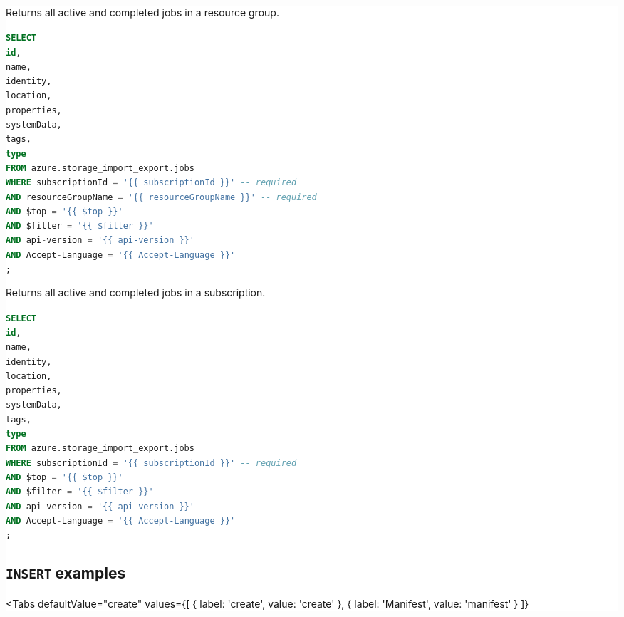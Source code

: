 Returns all active and completed jobs in a resource group.

```sql
SELECT
id,
name,
identity,
location,
properties,
systemData,
tags,
type
FROM azure.storage_import_export.jobs
WHERE subscriptionId = '{{ subscriptionId }}' -- required
AND resourceGroupName = '{{ resourceGroupName }}' -- required
AND $top = '{{ $top }}'
AND $filter = '{{ $filter }}'
AND api-version = '{{ api-version }}'
AND Accept-Language = '{{ Accept-Language }}'
;
```
</TabItem>
<TabItem value="list_by_subscription">

Returns all active and completed jobs in a subscription.

```sql
SELECT
id,
name,
identity,
location,
properties,
systemData,
tags,
type
FROM azure.storage_import_export.jobs
WHERE subscriptionId = '{{ subscriptionId }}' -- required
AND $top = '{{ $top }}'
AND $filter = '{{ $filter }}'
AND api-version = '{{ api-version }}'
AND Accept-Language = '{{ Accept-Language }}'
;
```
</TabItem>
</Tabs>


## `INSERT` examples

<Tabs
    defaultValue="create"
    values={[
        { label: 'create', value: 'create' },
        { label: 'Manifest', value: 'manifest' }
    ]}
>
<TabItem value="create">

